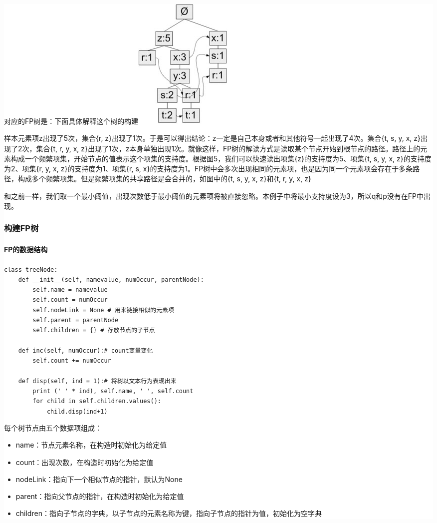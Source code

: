 对应的FP树是：下面具体解释这个树的构建![](./Fp-growth-Fptree.jpg)

样本元素项z出现了5次，集合{r, z}出现了1次。于是可以得出结论：z一定是自己本身或者和其他符号一起出现了4次。集合{t, s, y, x, z}出现了2次，集合{t, r, y, x, z}出现了1次，z本身单独出现1次。就像这样，FP树的解读方式是读取某个节点开始到根节点的路径。路径上的元素构成一个频繁项集，开始节点的值表示这个项集的支持度。根据图5，我们可以快速读出项集{z}的支持度为5、项集{t, s, y, x, z}的支持度为2、项集{r, y, x, z}的支持度为1、项集{r, s, x}的支持度为1。FP树中会多次出现相同的元素项，也是因为同一个元素项会存在于多条路径，构成多个频繁项集。但是频繁项集的共享路径是会合并的，如图中的{t, s, y, x, z}和{t, r, y, x, z}

和之前一样，我们取一个最小阈值，出现次数低于最小阈值的元素项将被直接忽略。本例子中将最小支持度设为3，所以q和p没有在FP中出现。

### 构建FP树

#### FP的数据结构

```
class treeNode:
	def __init__(self, namevalue, numOccur, parentNode):
		self.name = namevalue
		self.count = numOccur
		self.nodeLink = None # 用来链接相似的元素项
		self.parent = parentNode
		self.children = {} # 存放节点的子节点

	def inc(self, numOccur):# count变量变化
		self.count += numOccur

	def disp(self, ind = 1):# 将树以文本行为表现出来
		print (' ' * ind), self.name, ' ', self.count
		for child in self.children.values():
			child.disp(ind+1)
```

每个树节点由五个数据项组成：

- name：节点元素名称，在构造时初始化为给定值

- count：出现次数，在构造时初始化为给定值

- nodeLink：指向下一个相似节点的指针，默认为None

- parent：指向父节点的指针，在构造时初始化为给定值

- children：指向子节点的字典，以子节点的元素名称为键，指向子节点的指针为值，初始化为空字典
